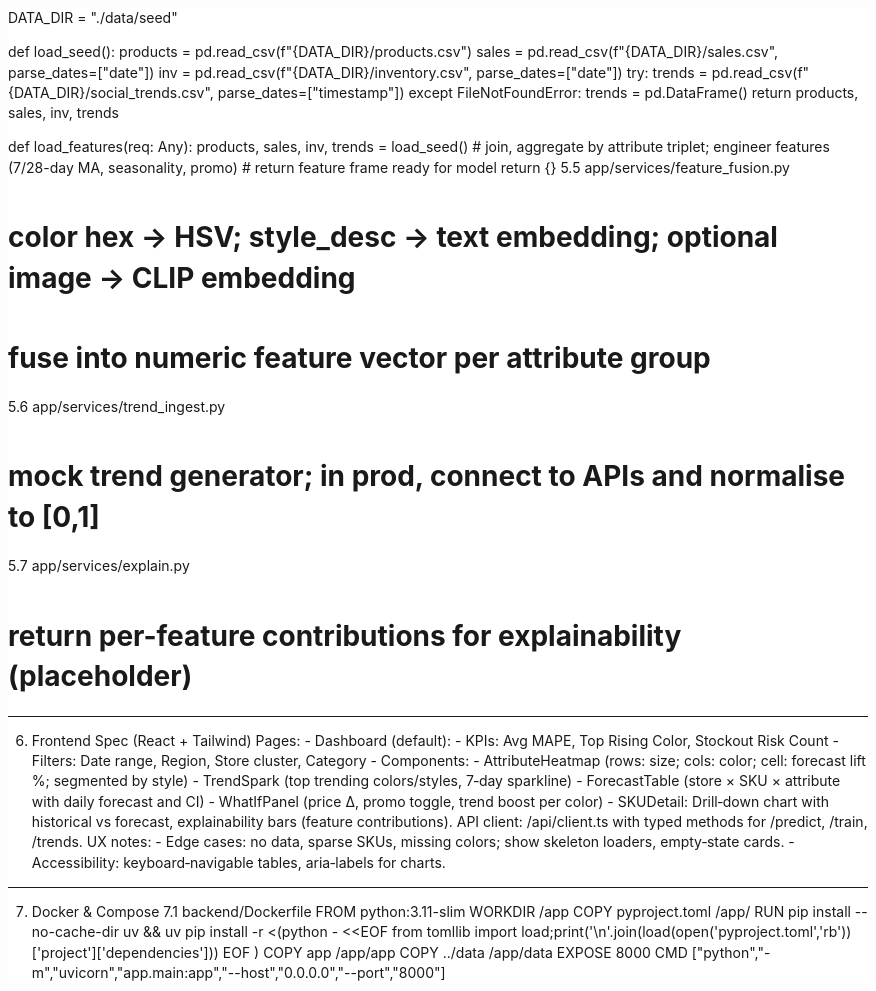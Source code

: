 DATA_DIR = "./data/seed"

def load_seed():
    products = pd.read_csv(f"{DATA_DIR}/products.csv")
    sales = pd.read_csv(f"{DATA_DIR}/sales.csv", parse_dates=["date"])
    inv = pd.read_csv(f"{DATA_DIR}/inventory.csv", parse_dates=["date"])
    try:
        trends = pd.read_csv(f"{DATA_DIR}/social_trends.csv", parse_dates=["timestamp"])
    except FileNotFoundError:
        trends = pd.DataFrame()
    return products, sales, inv, trends

def load_features(req: Any):
    products, sales, inv, trends = load_seed()
    # join, aggregate by attribute triplet; engineer features (7/28-day MA, seasonality, promo)
    # return feature frame ready for model
    return {}
5.5 app/services/feature_fusion.py
# color hex → HSV; style_desc → text embedding; optional image → CLIP embedding
# fuse into numeric feature vector per attribute group
5.6 app/services/trend_ingest.py
# mock trend generator; in prod, connect to APIs and normalise to [0,1]
5.7 app/services/explain.py
# return per-feature contributions for explainability (placeholder)
________________________________________
6) Frontend Spec (React + Tailwind)
Pages: - Dashboard (default): - KPIs: Avg MAPE, Top Rising Color, Stockout Risk Count - Filters: Date range, Region, Store cluster, Category - Components: - AttributeHeatmap (rows: size; cols: color; cell: forecast lift %; segmented by style) - TrendSpark (top trending colors/styles, 7‑day sparkline) - ForecastTable (store × SKU × attribute with daily forecast and CI) - WhatIfPanel (price Δ, promo toggle, trend boost per color) - SKUDetail: Drill‑down chart with historical vs forecast, explainability bars (feature contributions).
API client: /api/client.ts with typed methods for /predict, /train, /trends.
UX notes: - Edge cases: no data, sparse SKUs, missing colors; show skeleton loaders, empty‑state cards. - Accessibility: keyboard‑navigable tables, aria‑labels for charts.
________________________________________
7) Docker & Compose
7.1 backend/Dockerfile
FROM python:3.11-slim
WORKDIR /app
COPY pyproject.toml /app/
RUN pip install --no-cache-dir uv && uv pip install -r <(python - <<EOF
from tomllib import load;print('\n'.join(load(open('pyproject.toml','rb'))['project']['dependencies']))
EOF
)
COPY app /app/app
COPY ../data /app/data
EXPOSE 8000
CMD ["python","-m","uvicorn","app.main:app","--host","0.0.0.0","--port","8000"]